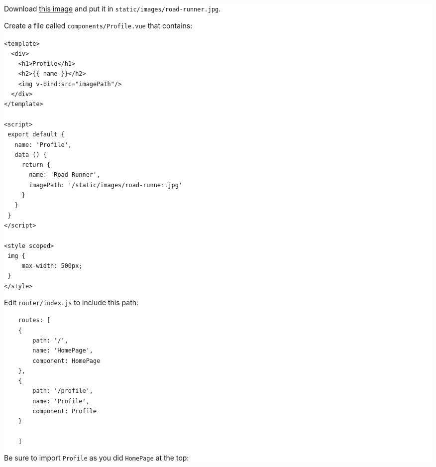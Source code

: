 Download [this image](https://upload.wikimedia.org/wikipedia/commons/d/d9/Roadrunner_DeathValley.jpg) and
put it in `static/images/road-runner.jpg`.


Create a file called `components/Profile.vue` that contains:

```
<template>
  <div>
    <h1>Profile</h1>
    <h2>{{ name }}</h2>
    <img v-bind:src="imagePath"/>
  </div>
</template>

<script>
 export default {
   name: 'Profile',
   data () {
     return {
       name: 'Road Runner',
       imagePath: '/static/images/road-runner.jpg'
     }
   }
 }
</script>

<style scoped>
 img {
     max-width: 500px;
 }
</style>
```

Edit `router/index.js` to include this path:

```
    routes: [
	{
	    path: '/',
	    name: 'HomePage',
	    component: HomePage
	},
	{
	    path: '/profile',
	    name: 'Profile',
	    component: Profile
	}

    ]
```

Be sure to import `Profile` as you did `HomePage` at the top:
